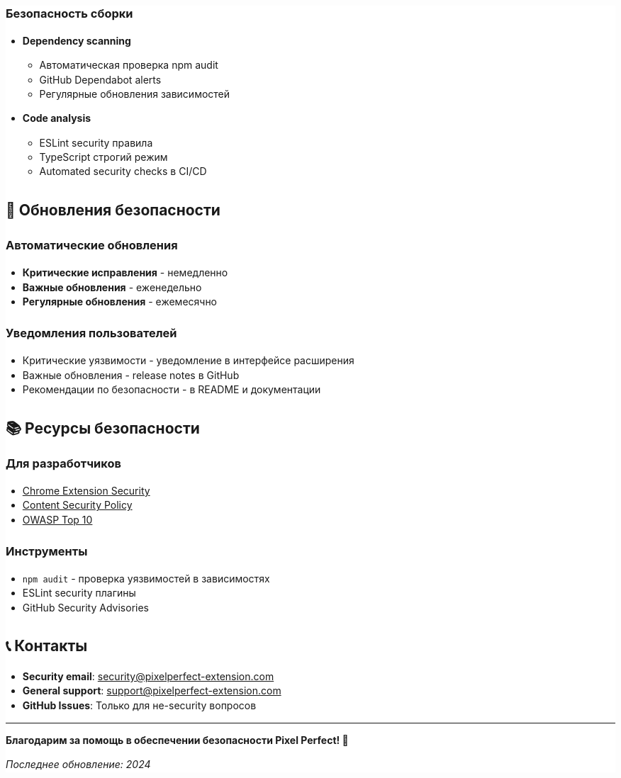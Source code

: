 ### Безопасность сборки

- **Dependency scanning**

  - Автоматическая проверка npm audit
  - GitHub Dependabot alerts
  - Регулярные обновления зависимостей

- **Code analysis**
  - ESLint security правила
  - TypeScript строгий режим
  - Automated security checks в CI/CD

## 🔄 Обновления безопасности

### Автоматические обновления

- **Критические исправления** - немедленно
- **Важные обновления** - еженедельно
- **Регулярные обновления** - ежемесячно

### Уведомления пользователей

- Критические уязвимости - уведомление в интерфейсе расширения
- Важные обновления - release notes в GitHub
- Рекомендации по безопасности - в README и документации

## 📚 Ресурсы безопасности

### Для разработчиков

- [Chrome Extension Security](https://developer.chrome.com/docs/extensions/mv3/security/)
- [Content Security Policy](https://developer.mozilla.org/en-US/docs/Web/HTTP/CSP)
- [OWASP Top 10](https://owasp.org/Top10/)

### Инструменты

- `npm audit` - проверка уязвимостей в зависимостях
- ESLint security плагины
- GitHub Security Advisories

## 📞 Контакты

- **Security email**: security@pixelperfect-extension.com
- **General support**: support@pixelperfect-extension.com
- **GitHub Issues**: Только для не-security вопросов

---

**Благодарим за помощь в обеспечении безопасности Pixel Perfect! 🙏**

_Последнее обновление: 2024_
